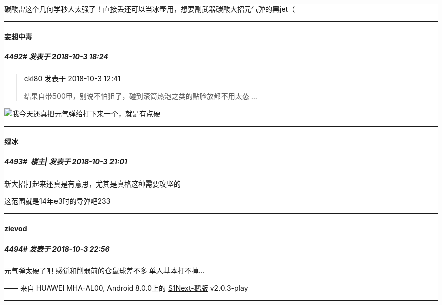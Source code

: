 碳酸雷这个几何学秒人太强了！直接丢还可以当冰壶用，想要副武器碳酸大招元气弹的黑jet（







*****

####  妄想中毒  
##### 4492#       发表于 2018-10-3 18:24



<blockquote><a href="httphttps://bbs.saraba1st.com/2b/forum.php?mod=redirect&amp;goto=findpost&amp;pid=41151487&amp;ptid=1375402" target="_blank">ckl80 发表于 2018-10-3 12:41</a>

结果自带500甲，别说不怕狙了，碰到滚筒热泡之类的贴脸放都不用太怂 ...</blockquote>
<img src="https://static.saraba1st.com/image/smiley/face2017/053.png" referrerpolicy="no-referrer">我今天还真把元气弹给打下来一个，就是有点硬







*****

####  绿冰  
##### 4493#         楼主| 发表于 2018-10-3 21:01




新大招打起来还真是有意思，尤其是真格这种需要攻坚的

这范围就是14年e3时的导弹吧233







*****

####  zievod  
##### 4494#       发表于 2018-10-3 22:56




元气弹太硬了吧
感觉和削弱前的仓鼠球差不多 
单人基本打不掉…

—— 来自 HUAWEI MHA-AL00, Android 8.0.0上的 [S1Next-鹅版](https://github.com/ykrank/S1-Next/releases) v2.0.3-play







*****
